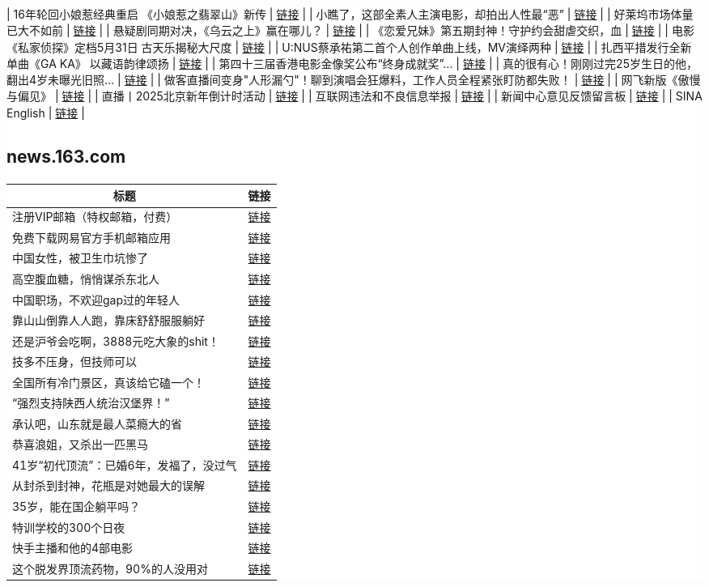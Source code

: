 | 16年轮回小娘惹经典重启 《小娘惹之翡翠山》新传 | [链接](https://k.sina.cn/article_3101335651_b8daa06300101lw4g.html?from=ent&subch=tv) |
| 小瞧了，这部全素人主演电影，却拍出人性最“恶” | [链接](https://k.sina.cn/article_1260430664_4b20a54800101cbim.html?from=ent&subch=film) |
| 好莱坞市场体量已大不如前 | [链接](https://k.sina.cn/article_6507708594_183e3c0b2001014hni.html?from=ent&subch=film) |
| 悬疑剧同期对决，《乌云之上》赢在哪儿？ | [链接](https://k.sina.cn/article_6507708594_183e3c0b2001014hng.html?from=ent&subch=tv) |
| 《恋爱兄妹》第五期封神！守护约会甜虐交织，血 | [链接](https://k.sina.cn/article_2334405025_8b2431a1001019kma.html?from=ent&subch=film) |
| 电影《私家侦探》定档5月31日 古天乐揭秘大尺度 | [链接](https://k.sina.cn/article_2128055617_7ed78d4100101gm80.html?from=ent&subch=tv) |
| U:NUS蔡承祐第二首个人创作单曲上线，MV演绎两种 | [链接](https://k.sina.cn/article_1841527597_6dc37b2d001016ipo.html?from=ent&subch=music) |
| 扎西平措发行全新单曲《GA KA》 以藏语韵律颂扬 | [链接](https://k.sina.cn/article_3467997832_ceb57288001014cvi.html?from=ent&subch=music) |
| 第四十三届香港电影金像奖公布“终身成就奖”… | [链接](https://k.sina.com.cn/article_5737990122_15602c7ea0400150km.html?from=movie) |
| 真的很有心！刚刚过完25岁生日的他，翻出4岁未曝光旧照… | [链接](https://k.sina.com.cn/article_5737990122_15602c7ea0400150k6.html?from=ent&subch=oent) |
| 做客直播间变身"人形漏勺"！聊到演唱会狂爆料，工作人员全程紧张盯防都失败！ | [链接](https://k.sina.com.cn/article_6579479488_1882ae3c004001evqs.html?from=ent&subch=oent) |
| 网飞新版《傲慢与偏见》 | [链接](https://k.sina.com.cn/article_5737990122_15602c7ea0400150fc.html?from=ent&subch=oent) |
| 直播丨2025北京新年倒计时活动 | [链接](http://video.sina.com.cn/p/finance/2025-01-01/detail-ineckrfp2283498.d.html) |
| 互联网违法和不良信息举报 | [链接](https://www.12377.cn/) |
| 新闻中心意见反馈留言板 | [链接](https://news.sina.com.cn/feedback/post.html) |
| SINA English | [链接](https://english.sina.com) |

## news.163.com

| 标题 | 链接 |
| ---- | ---- |
| 注册VIP邮箱（特权邮箱，付费） | [链接](https://reg1.vip.163.com/newReg1/reg?from=new_topnav&utm_source=new_topnav) |
| 免费下载网易官方手机邮箱应用 | [链接](https://mail.163.com/client/dl.html?from=mail46) |
| 中国女性，被卫生巾坑惨了 | [链接](https://www.163.com/data/article/JSSC2PIG000181IU.html) |
| 高空腹血糖，悄悄谋杀东北人 | [链接](https://www.163.com/data/article/JS5BDRPQ000181IU.html) |
| 中国职场，不欢迎gap过的年轻人 | [链接](https://www.163.com/data/article/JR6B7GD4000181IU.html) |
| 靠山山倒靠人人跑，靠床舒舒服服躺好 | [链接](https://www.163.com/news/article/JST65UOV000181BR.html) |
| 还是沪爷会吃啊，3888元吃大象的shit！ | [链接](https://www.163.com/news/article/JSQ69A04000181BR.html) |
| 技多不压身，但技师可以 | [链接](https://www.163.com/news/article/JSNOAVQ5000181BR.html) |
| 全国所有冷门景区，真该给它磕一个！ | [链接](https://www.163.com/caozhi/article/JSPKTB2H000181TI.html) |
| “强烈支持陕西人统治汉堡界！” | [链接](https://www.163.com/caozhi/article/JS521QO9000181TI.html) |
| 承认吧，山东就是最人菜瘾大的省 | [链接](https://www.163.com/caozhi/article/JRO6RBNL000181TI.html) |
| 恭喜浪姐，又杀出一匹黑马 | [链接](https://www.163.com/news/article/JSS5AEAM0001982T.html) |
| 41岁“初代顶流”：已婚6年，发福了，没过气 | [链接](https://www.163.com/news/article/JSPKRA8K0001982T.html) |
| 从封杀到封神，花瓶是对她最大的误解 | [链接](https://www.163.com/news/article/JRO7KG870001982T.html) |
| 35岁，能在国企躺平吗？ | [链接](https://www.163.com/renjian/article/JHUA9HBI000181RV.html) |
| 特训学校的300个日夜 | [链接](https://www.163.com/renjian/article/JGUUBF35000181RV.html) |
| 快手主播和他的4部电影 | [链接](https://www.163.com/renjian/article/JGB0BAFB000181RV.html) |
| 这个脱发界顶流药物，90%的人没用对 | [链接](https://www.163.com/jiankang/article/JPTFM31H00388045.html) |